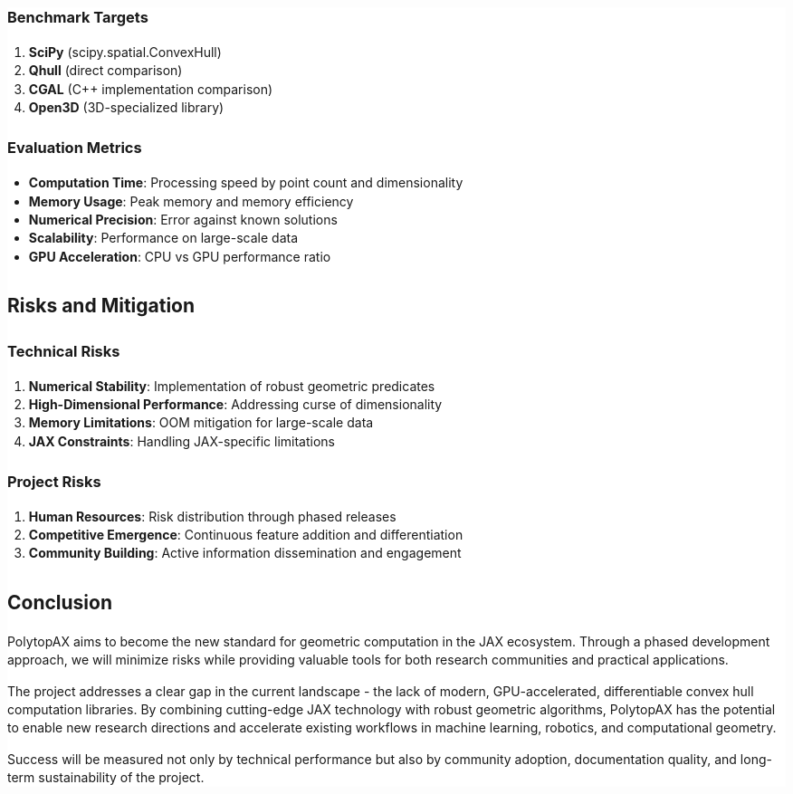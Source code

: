 ### Benchmark Targets

1. **SciPy** (scipy.spatial.ConvexHull)
2. **Qhull** (direct comparison)
3. **CGAL** (C++ implementation comparison)
4. **Open3D** (3D-specialized library)

### Evaluation Metrics

- **Computation Time**: Processing speed by point count and dimensionality
- **Memory Usage**: Peak memory and memory efficiency
- **Numerical Precision**: Error against known solutions
- **Scalability**: Performance on large-scale data
- **GPU Acceleration**: CPU vs GPU performance ratio

## Risks and Mitigation

### Technical Risks

1. **Numerical Stability**: Implementation of robust geometric predicates
2. **High-Dimensional Performance**: Addressing curse of dimensionality
3. **Memory Limitations**: OOM mitigation for large-scale data
4. **JAX Constraints**: Handling JAX-specific limitations

### Project Risks

1. **Human Resources**: Risk distribution through phased releases
2. **Competitive Emergence**: Continuous feature addition and differentiation
3. **Community Building**: Active information dissemination and engagement

## Conclusion

PolytopAX aims to become the new standard for geometric computation in the JAX ecosystem. Through a phased development approach, we will minimize risks while providing valuable tools for both research communities and practical applications.

The project addresses a clear gap in the current landscape - the lack of modern, GPU-accelerated, differentiable convex hull computation libraries. By combining cutting-edge JAX technology with robust geometric algorithms, PolytopAX has the potential to enable new research directions and accelerate existing workflows in machine learning, robotics, and computational geometry.

Success will be measured not only by technical performance but also by community adoption, documentation quality, and long-term sustainability of the project.